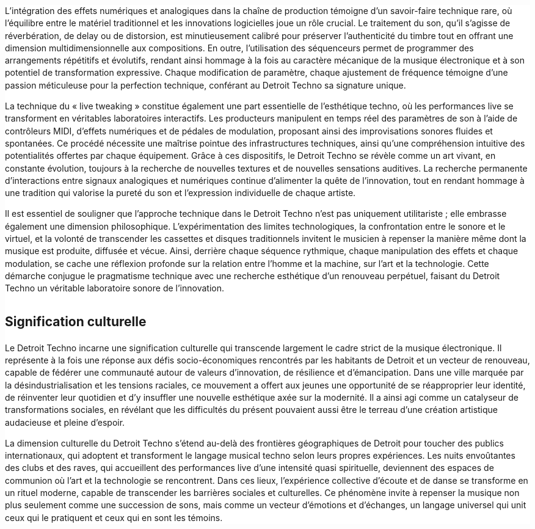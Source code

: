 L’intégration des effets numériques et analogiques dans la chaîne de production témoigne d’un savoir-faire technique rare, où l’équilibre entre le matériel traditionnel et les innovations logicielles joue un rôle crucial. Le traitement du son, qu’il s’agisse de réverbération, de delay ou de distorsion, est minutieusement calibré pour préserver l’authenticité du timbre tout en offrant une dimension multidimensionnelle aux compositions. En outre, l’utilisation des séquenceurs permet de programmer des arrangements répétitifs et évolutifs, rendant ainsi hommage à la fois au caractère mécanique de la musique électronique et à son potentiel de transformation expressive. Chaque modification de paramètre, chaque ajustement de fréquence témoigne d’une passion méticuleuse pour la perfection technique, conférant au Detroit Techno sa signature unique.

La technique du « live tweaking » constitue également une part essentielle de l’esthétique techno, où les performances live se transforment en véritables laboratoires interactifs. Les producteurs manipulent en temps réel des paramètres de son à l’aide de contrôleurs MIDI, d’effets numériques et de pédales de modulation, proposant ainsi des improvisations sonores fluides et spontanées. Ce procédé nécessite une maîtrise pointue des infrastructures techniques, ainsi qu’une compréhension intuitive des potentialités offertes par chaque équipement. Grâce à ces dispositifs, le Detroit Techno se révèle comme un art vivant, en constante évolution, toujours à la recherche de nouvelles textures et de nouvelles sensations auditives. La recherche permanente d’interactions entre signaux analogiques et numériques continue d’alimenter la quête de l’innovation, tout en rendant hommage à une tradition qui valorise la pureté du son et l’expression individuelle de chaque artiste.

Il est essentiel de souligner que l’approche technique dans le Detroit Techno n’est pas uniquement utilitariste ; elle embrasse également une dimension philosophique. L’expérimentation des limites technologiques, la confrontation entre le sonore et le virtuel, et la volonté de transcender les cassettes et disques traditionnels invitent le musicien à repenser la manière même dont la musique est produite, diffusée et vécue. Ainsi, derrière chaque séquence rythmique, chaque manipulation des effets et chaque modulation, se cache une réflexion profonde sur la relation entre l’homme et la machine, sur l’art et la technologie. Cette démarche conjugue le pragmatisme technique avec une recherche esthétique d’un renouveau perpétuel, faisant du Detroit Techno un véritable laboratoire sonore de l’innovation.


## Signification culturelle

Le Detroit Techno incarne une signification culturelle qui transcende largement le cadre strict de la musique électronique. Il représente à la fois une réponse aux défis socio-économiques rencontrés par les habitants de Detroit et un vecteur de renouveau, capable de fédérer une communauté autour de valeurs d’innovation, de résilience et d’émancipation. Dans une ville marquée par la désindustrialisation et les tensions raciales, ce mouvement a offert aux jeunes une opportunité de se réapproprier leur identité, de réinventer leur quotidien et d’y insuffler une nouvelle esthétique axée sur la modernité. Il a ainsi agi comme un catalyseur de transformations sociales, en révélant que les difficultés du présent pouvaient aussi être le terreau d’une création artistique audacieuse et pleine d’espoir.

La dimension culturelle du Detroit Techno s’étend au-delà des frontières géographiques de Detroit pour toucher des publics internationaux, qui adoptent et transforment le langage musical techno selon leurs propres expériences. Les nuits envoûtantes des clubs et des raves, qui accueillent des performances live d’une intensité quasi spirituelle, deviennent des espaces de communion où l’art et la technologie se rencontrent. Dans ces lieux, l’expérience collective d’écoute et de danse se transforme en un rituel moderne, capable de transcender les barrières sociales et culturelles. Ce phénomène invite à repenser la musique non plus seulement comme une succession de sons, mais comme un vecteur d’émotions et d’échanges, un langage universel qui unit ceux qui le pratiquent et ceux qui en sont les témoins.
